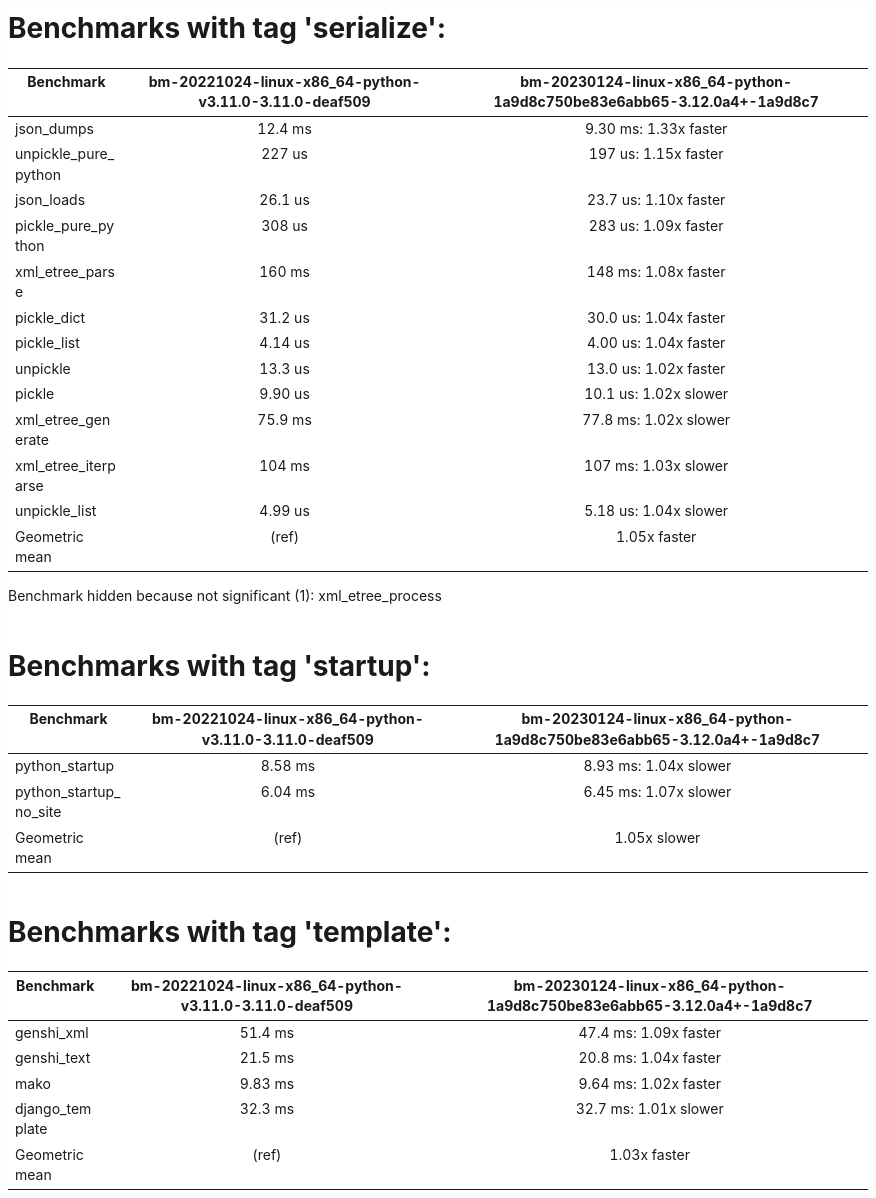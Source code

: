Benchmarks with tag 'serialize':
================================

| Benchmark            | bm-20221024-linux-x86_64-python-v3.11.0-3.11.0-deaf509 | bm-20230124-linux-x86_64-python-1a9d8c750be83e6abb65-3.12.0a4+-1a9d8c7 |
|----------------------|:------------------------------------------------------:|:----------------------------------------------------------------------:|
| json_dumps           | 12.4 ms                                                | 9.30 ms: 1.33x faster                                                  |
| unpickle_pure_python | 227 us                                                 | 197 us: 1.15x faster                                                   |
| json_loads           | 26.1 us                                                | 23.7 us: 1.10x faster                                                  |
| pickle_pure_python   | 308 us                                                 | 283 us: 1.09x faster                                                   |
| xml_etree_parse      | 160 ms                                                 | 148 ms: 1.08x faster                                                   |
| pickle_dict          | 31.2 us                                                | 30.0 us: 1.04x faster                                                  |
| pickle_list          | 4.14 us                                                | 4.00 us: 1.04x faster                                                  |
| unpickle             | 13.3 us                                                | 13.0 us: 1.02x faster                                                  |
| pickle               | 9.90 us                                                | 10.1 us: 1.02x slower                                                  |
| xml_etree_generate   | 75.9 ms                                                | 77.8 ms: 1.02x slower                                                  |
| xml_etree_iterparse  | 104 ms                                                 | 107 ms: 1.03x slower                                                   |
| unpickle_list        | 4.99 us                                                | 5.18 us: 1.04x slower                                                  |
| Geometric mean       | (ref)                                                  | 1.05x faster                                                           |

Benchmark hidden because not significant (1): xml_etree_process

Benchmarks with tag 'startup':
==============================

| Benchmark              | bm-20221024-linux-x86_64-python-v3.11.0-3.11.0-deaf509 | bm-20230124-linux-x86_64-python-1a9d8c750be83e6abb65-3.12.0a4+-1a9d8c7 |
|------------------------|:------------------------------------------------------:|:----------------------------------------------------------------------:|
| python_startup         | 8.58 ms                                                | 8.93 ms: 1.04x slower                                                  |
| python_startup_no_site | 6.04 ms                                                | 6.45 ms: 1.07x slower                                                  |
| Geometric mean         | (ref)                                                  | 1.05x slower                                                           |

Benchmarks with tag 'template':
===============================

| Benchmark       | bm-20221024-linux-x86_64-python-v3.11.0-3.11.0-deaf509 | bm-20230124-linux-x86_64-python-1a9d8c750be83e6abb65-3.12.0a4+-1a9d8c7 |
|-----------------|:------------------------------------------------------:|:----------------------------------------------------------------------:|
| genshi_xml      | 51.4 ms                                                | 47.4 ms: 1.09x faster                                                  |
| genshi_text     | 21.5 ms                                                | 20.8 ms: 1.04x faster                                                  |
| mako            | 9.83 ms                                                | 9.64 ms: 1.02x faster                                                  |
| django_template | 32.3 ms                                                | 32.7 ms: 1.01x slower                                                  |
| Geometric mean  | (ref)                                                  | 1.03x faster                                                           |
